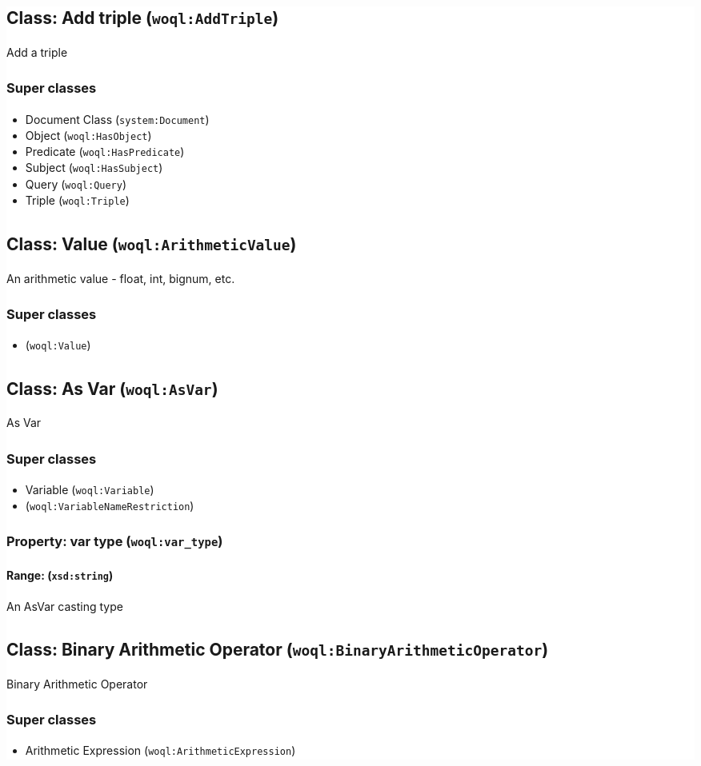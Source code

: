 


## Class:  Add triple (`woql:AddTriple`)

Add a triple

### Super classes 
 *  Document Class (`system:Document`)
 *  Object (`woql:HasObject`)
 *  Predicate (`woql:HasPredicate`)
 *  Subject (`woql:HasSubject`)
 *  Query (`woql:Query`)
 *  Triple (`woql:Triple`)




## Class:  Value (`woql:ArithmeticValue`)

An arithmetic value - float, int, bignum, etc.

### Super classes 
 *  (`woql:Value`)




## Class:  As Var (`woql:AsVar`)

As Var

### Super classes 
 *  Variable (`woql:Variable`)
 *  (`woql:VariableNameRestriction`)



### Property:  var type (`woql:var_type`)
#### Range:  (`xsd:string`)

An AsVar casting type





## Class:  Binary Arithmetic Operator (`woql:BinaryArithmeticOperator`)

Binary Arithmetic Operator

### Super classes 
 *  Arithmetic Expression (`woql:ArithmeticExpression`)

